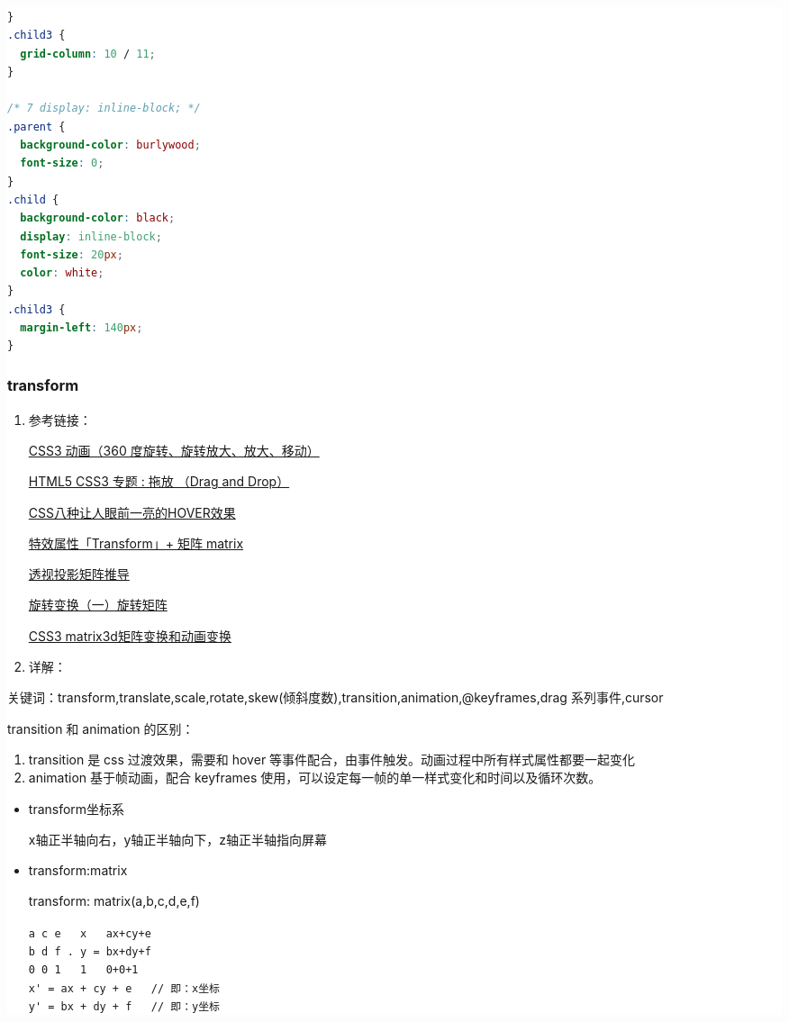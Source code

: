    ```css
   }
   .child3 {
     grid-column: 10 / 11;
   }

   /* 7 display: inline-block; */
   .parent {
     background-color: burlywood;
     font-size: 0;
   }
   .child {
     background-color: black;
     display: inline-block;
     font-size: 20px;
     color: white;
   }
   .child3 {
     margin-left: 140px;
   }
   ```


### transform

1. 参考链接：

   [CSS3 动画（360 度旋转、旋转放大、放大、移动）](https://www.cnblogs.com/guozhe/p/5912664.html)

   [HTML5 CSS3 专题 : 拖放 （Drag and Drop）](https://www.cnblogs.com/wzjhoutai/p/6858022.html)

   [CSS八种让人眼前一亮的HOVER效果](https://juejin.im/post/6861501624993447950#heading-0)

   [特效属性「Transform」+ 矩阵 matrix](https://www.jianshu.com/p/f943e2014c39)

   [透视投影矩阵推导](https://www.cnblogs.com/AirGuanZ/p/6365702.html)

   [旋转变换（一）旋转矩阵](https://www.cnblogs.com/zhoug2020/p/7842808.html)

   [CSS3 matrix3d矩阵变换和动画变换](https://www.jianshu.com/p/c37cf06d5b92)

2. 详解：

  关键词：transform,translate,scale,rotate,skew(倾斜度数),transition,animation,@keyframes,drag 系列事件,cursor

  transition 和 animation 的区别：

  1. transition 是 css 过渡效果，需要和 hover 等事件配合，由事件触发。动画过程中所有样式属性都要一起变化
  2. animation 基于帧动画，配合 keyframes 使用，可以设定每一帧的单一样式变化和时间以及循环次数。

  * transform坐标系

    x轴正半轴向右，y轴正半轴向下，z轴正半轴指向屏幕

  * transform:matrix

    transform: matrix(a,b,c,d,e,f)

    ```txt
    a c e   x   ax+cy+e
    b d f . y = bx+dy+f
    0 0 1   1   0+0+1
    x' = ax + cy + e   // 即：x坐标
    y' = bx + dy + f   // 即：y坐标
    ```

